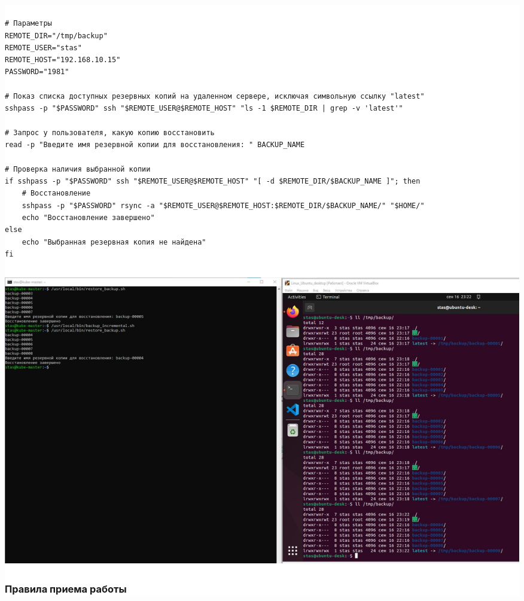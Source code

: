 ```

# Параметры
REMOTE_DIR="/tmp/backup"
REMOTE_USER="stas"
REMOTE_HOST="192.168.10.15"
PASSWORD="1981"

# Показ списка доступных резервных копий на удаленном сервере, исключая символьную ссылку "latest"
sshpass -p "$PASSWORD" ssh "$REMOTE_USER@$REMOTE_HOST" "ls -1 $REMOTE_DIR | grep -v 'latest'"

# Запрос у пользователя, какую копию восстановить
read -p "Введите имя резервной копии для восстановления: " BACKUP_NAME

# Проверка наличия выбранной копии
if sshpass -p "$PASSWORD" ssh "$REMOTE_USER@$REMOTE_HOST" "[ -d $REMOTE_DIR/$BACKUP_NAME ]"; then
    # Восстановление
    sshpass -p "$PASSWORD" rsync -a "$REMOTE_USER@$REMOTE_HOST:$REMOTE_DIR/$BACKUP_NAME/" "$HOME/"
    echo "Восстановление завершено"
else
    echo "Выбранная резервная копия не найдена"
fi
```
![4](/img/9-03-4!.jpg)
------

### Правила приема работы
